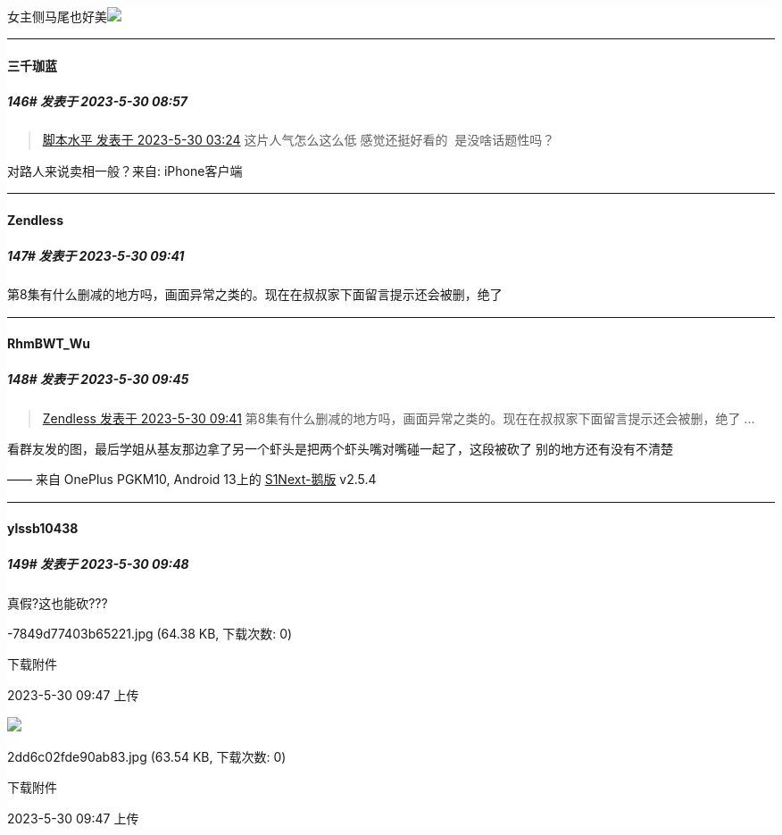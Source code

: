 女主侧马尾也好美<img src="https://static.saraba1st.com/image/smiley/face2017/075.png" referrerpolicy="no-referrer">


*****

####  三千珈蓝  
##### 146#       发表于 2023-5-30 08:57

<blockquote><a href="httphttps://bbs.saraba1st.com/2b/forum.php?mod=redirect&amp;goto=findpost&amp;pid=61046146&amp;ptid=2046946" target="_blank"> 脚本水平 发表于 2023-5-30 03:24</a> 这片人气怎么这么低 感觉还挺好看的  是没啥话题性吗？ </blockquote>
对路人来说卖相一般？来自: iPhone客户端


*****

####  Zendless  
##### 147#       发表于 2023-5-30 09:41

第8集有什么删减的地方吗，画面异常之类的。现在在叔叔家下面留言提示还会被删，绝了


*****

####  RhmBWT_Wu  
##### 148#       发表于 2023-5-30 09:45

<blockquote><a href="httphttps://bbs.saraba1st.com/2b/forum.php?mod=redirect&amp;goto=findpost&amp;pid=61047369&amp;ptid=2046946" target="_blank">Zendless 发表于 2023-5-30 09:41</a>
第8集有什么删减的地方吗，画面异常之类的。现在在叔叔家下面留言提示还会被删，绝了 ...</blockquote>
看群友发的图，最后学姐从基友那边拿了另一个虾头是把两个虾头嘴对嘴碰一起了，这段被砍了
别的地方还有没有不清楚

—— 来自 OnePlus PGKM10, Android 13上的 [S1Next-鹅版](https://github.com/ykrank/S1-Next/releases) v2.5.4

*****

####  ylssb10438  
##### 149#       发表于 2023-5-30 09:48

真假?这也能砍???

-7849d77403b65221.jpg
(64.38 KB, 下载次数: 0)

下载附件

2023-5-30 09:47 上传

<img src="https://img.saraba1st.com/forum/202305/30/094752j5dl7tncj62dnt7l.jpg" referrerpolicy="no-referrer">

2dd6c02fde90ab83.jpg
(63.54 KB, 下载次数: 0)

下载附件

2023-5-30 09:47 上传
